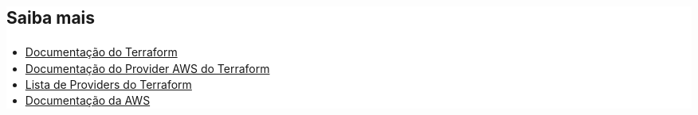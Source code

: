 ## Saiba mais

- [Documentação do Terraform](https://developer.hashicorp.com/terraform)
- [Documentação do Provider AWS do Terraform](https://registry.terraform.io/providers/hashicorp/aws/latest/docs)
- [Lista de Providers do Terraform](https://registry.terraform.io/browse/providers)
- [Documentação da AWS](https://docs.aws.amazon.com/pt_br/)
